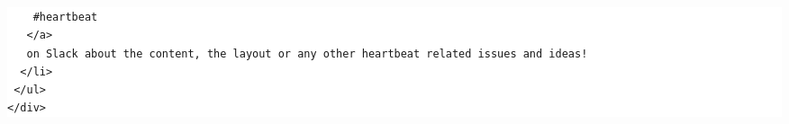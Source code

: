         #heartbeat
       </a>
       on Slack about the content, the layout or any other heartbeat related issues and ideas!
      </li>
     </ul>
    </div>
   </div>
  </div>
 </div>
</div>
